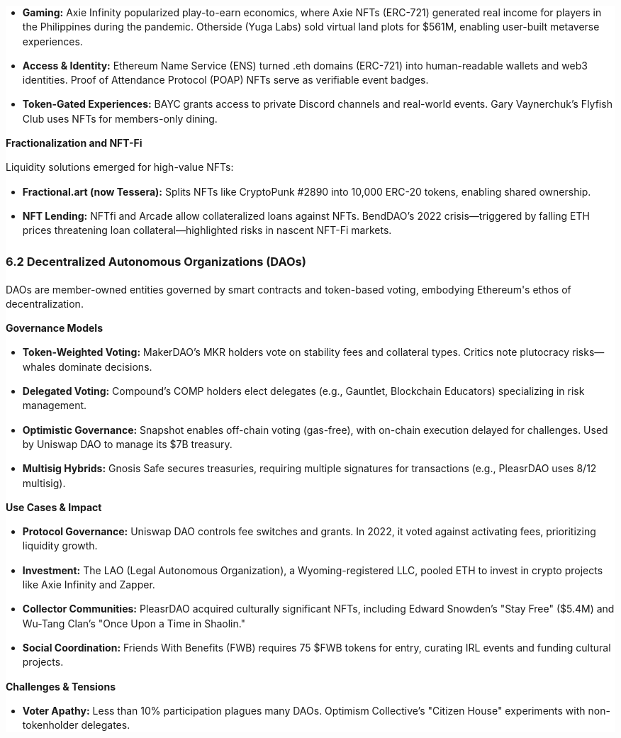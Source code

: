 - **Gaming:** Axie Infinity popularized play-to-earn economics, where Axie NFTs (ERC-721) generated real income for players in the Philippines during the pandemic. Otherside (Yuga Labs) sold virtual land plots for $561M, enabling user-built metaverse experiences.  

- **Access & Identity:** Ethereum Name Service (ENS) turned .eth domains (ERC-721) into human-readable wallets and web3 identities. Proof of Attendance Protocol (POAP) NFTs serve as verifiable event badges.  

- **Token-Gated Experiences:** BAYC grants access to private Discord channels and real-world events. Gary Vaynerchuk’s Flyfish Club uses NFTs for members-only dining.  

**Fractionalization and NFT-Fi**  

Liquidity solutions emerged for high-value NFTs:  

- **Fractional.art (now Tessera):** Splits NFTs like CryptoPunk #2890 into 10,000 ERC-20 tokens, enabling shared ownership.  

- **NFT Lending:** NFTfi and Arcade allow collateralized loans against NFTs. BendDAO’s 2022 crisis—triggered by falling ETH prices threatening loan collateral—highlighted risks in nascent NFT-Fi markets.

### 6.2 Decentralized Autonomous Organizations (DAOs)

DAOs are member-owned entities governed by smart contracts and token-based voting, embodying Ethereum's ethos of decentralization.

**Governance Models**  

- **Token-Weighted Voting:** MakerDAO’s MKR holders vote on stability fees and collateral types. Critics note plutocracy risks—whales dominate decisions.  

- **Delegated Voting:** Compound’s COMP holders elect delegates (e.g., Gauntlet, Blockchain Educators) specializing in risk management.  

- **Optimistic Governance:** Snapshot enables off-chain voting (gas-free), with on-chain execution delayed for challenges. Used by Uniswap DAO to manage its $7B treasury.  

- **Multisig Hybrids:** Gnosis Safe secures treasuries, requiring multiple signatures for transactions (e.g., PleasrDAO uses 8/12 multisig).

**Use Cases & Impact**  

- **Protocol Governance:** Uniswap DAO controls fee switches and grants. In 2022, it voted against activating fees, prioritizing liquidity growth.  

- **Investment:** The LAO (Legal Autonomous Organization), a Wyoming-registered LLC, pooled ETH to invest in crypto projects like Axie Infinity and Zapper.  

- **Collector Communities:** PleasrDAO acquired culturally significant NFTs, including Edward Snowden’s "Stay Free" ($5.4M) and Wu-Tang Clan’s "Once Upon a Time in Shaolin."  

- **Social Coordination:** Friends With Benefits (FWB) requires 75 $FWB tokens for entry, curating IRL events and funding cultural projects.  

**Challenges & Tensions**  

- **Voter Apathy:** Less than 10% participation plagues many DAOs. Optimism Collective’s "Citizen House" experiments with non-tokenholder delegates.  

